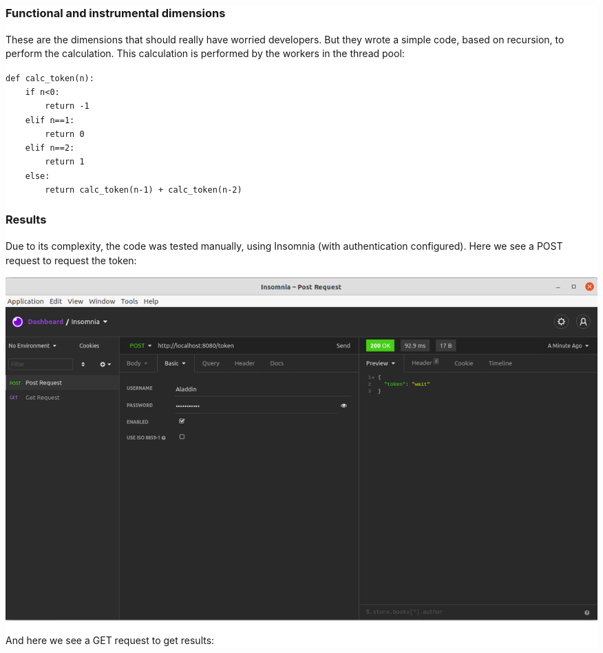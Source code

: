 ### Functional and instrumental dimensions

These are the dimensions that should really have worried developers. But they wrote a simple code, based on recursion, to perform the calculation. This calculation is performed by the workers in the thread pool:

```
def calc_token(n):
	if n<0:
		return -1
	elif n==1:
		return 0
	elif n==2:
		return 1
	else:
		return calc_token(n-1) + calc_token(n-2)
```

### Results

Due to its complexity, the code was tested manually, using Insomnia (with authentication configured). Here we see a POST request to request the token:

![](../images/post.png)

And here we see a GET request to get results:
